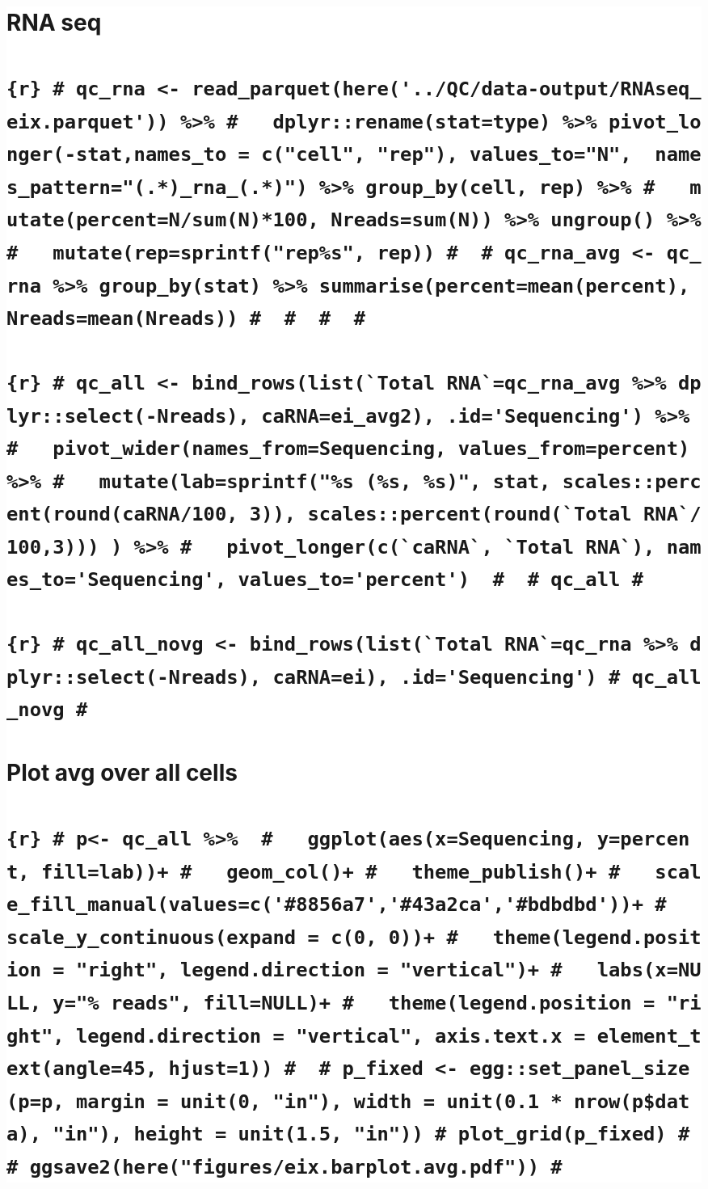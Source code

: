 # 

# RNA seq

# `{r} # qc_rna <- read_parquet(here('../QC/data-output/RNAseq_eix.parquet')) %>% #   dplyr::rename(stat=type) %>% pivot_longer(-stat,names_to = c("cell", "rep"), values_to="N",  names_pattern="(.*)_rna_(.*)") %>% group_by(cell, rep) %>% #   mutate(percent=N/sum(N)*100, Nreads=sum(N)) %>% ungroup() %>% #   mutate(rep=sprintf("rep%s", rep)) #  # qc_rna_avg <- qc_rna %>% group_by(stat) %>% summarise(percent=mean(percent), Nreads=mean(Nreads)) #  #  #  #`

# 

# `` {r} # qc_all <- bind_rows(list(`Total RNA`=qc_rna_avg %>% dplyr::select(-Nreads), caRNA=ei_avg2), .id='Sequencing') %>% #   pivot_wider(names_from=Sequencing, values_from=percent) %>% #   mutate(lab=sprintf("%s (%s, %s)", stat, scales::percent(round(caRNA/100, 3)), scales::percent(round(`Total RNA`/100,3))) ) %>% #   pivot_longer(c(`caRNA`, `Total RNA`), names_to='Sequencing', values_to='percent')  #  # qc_all # ``

# 

# 

# `` {r} # qc_all_novg <- bind_rows(list(`Total RNA`=qc_rna %>% dplyr::select(-Nreads), caRNA=ei), .id='Sequencing') # qc_all_novg # ``

# 

# 

# 

# Plot avg over all cells

# `{r} # p<- qc_all %>%  #   ggplot(aes(x=Sequencing, y=percent, fill=lab))+ #   geom_col()+ #   theme_publish()+ #   scale_fill_manual(values=c('#8856a7','#43a2ca','#bdbdbd'))+ #   scale_y_continuous(expand = c(0, 0))+ #   theme(legend.position = "right", legend.direction = "vertical")+ #   labs(x=NULL, y="% reads", fill=NULL)+ #   theme(legend.position = "right", legend.direction = "vertical", axis.text.x = element_text(angle=45, hjust=1)) #  # p_fixed <- egg::set_panel_size(p=p, margin = unit(0, "in"), width = unit(0.1 * nrow(p$data), "in"), height = unit(1.5, "in")) # plot_grid(p_fixed) #  # ggsave2(here("figures/eix.barplot.avg.pdf")) #`
